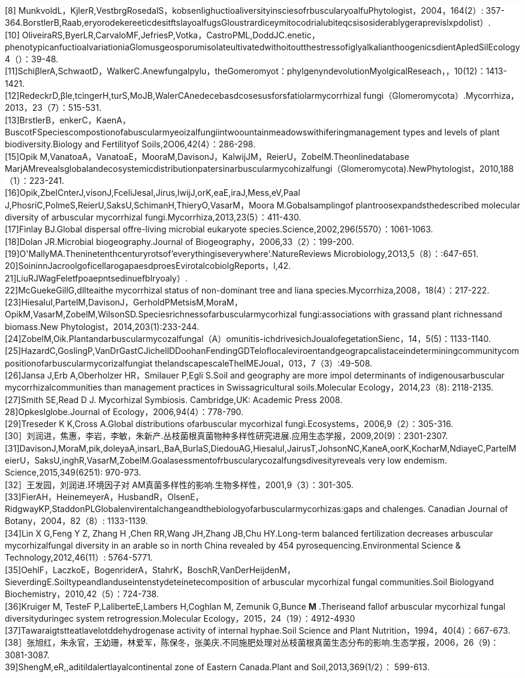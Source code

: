 [8] MunkvoldL，KjlerR,VestbrgRosedalS，kobsenIighuctioaliversityinsciesofrbuscularyoalfuPhytologist，2004，164(2）: 357-364.BorstlerB,Raab,eryorodekereeticdesitftslayoalfugsGloustrardiceymitocodrialubiteqcsisosiderablygeraprevislxpdolist）.  
[10] OliveiraRS,ByerLR,CarvaloMF,JefriesP,Votka，CastroPML,DoddJC.enetic，phenotypicanfuctioalvariationiaGlomusgeosporumisolateultivatedwithoitoutthestressofiglyalkalianthoogenicsdientApledSilEcology4（）：39-48.  
[11]SchiβlerA,SchwaotD，WalkerC.Anewfungalpylu，theGomeromyot：phylgenyndevolutionMyolgicalReseach，，10(12)：1413-1421.  
[12]RedeckrD,βle,tcingerH,turS,MoJB,WalerCAnedecebasdcosesusforsfatiolarmycorrhizal fungi（Glomeromycota）.Mycorrhiza，2013，23（7）：515-531.  
[13]BrstlerB，enkerC，KaenA，BuscotFSpeciescompostionofabuscularmyeoizalfungiintwoountainmeadowswithiferingmanagement types and levels of plant biodiversity.Biology and Fertilityof Soils,2O06,42(4）：286-298.  
[15]Opik M,VanatoaA，VanatoaE，MooraM,DavisonJ，KalwijJM，ReierU，ZobelM.Theonlinedatabase MarjAMrevealsglobalandecosystemicdistributionpatersinarbuscularmycohizalfungi（Glomeromycota).NewPhytologist，2010,188（1）：223-241.  
[16]Opik,ZbelCnterJ,visonJ,FceliJesaI,Jirus,lwijJ,orK,eaE,iraJ,Mess,eV,Paal J,PhosriC,PolmeS,ReierU,SaksU,SchimanH,ThieryO,VasarM，Moora M.Gobalsamplingof plantroosexpandsthedescribed molecular diversity of arbuscular mycorrhizal fungi.Mycorrhiza,2013,23(5）：411-430.  
[17]Finlay BJ.Global dispersal offre-living microbial eukaryote species.Science,2002,296(5570）：1061-1063.  
[18]Dolan JR.Microbial biogeography.Journal of Biogeography，2006,33（2）：199-200.  
[19]O'MallyMA.Theninetenthcenturyrotsof‘everythingiseverywhere’.NatureReviews Microbiology,2O13,5（8）：:647-651.  
20]SoininnJacroolgoficellarogapaesdproesEvirotalcobiolgReports，l,42.  
21]LiuRJWagFeletfpoaepntsedinuefblryoaly）.  
22]McGuekeGillG,dllteaithe mycorrhizal status of non-dominant tree and liana species.Mycorrhiza,2008，18(4）：217-222.  
[23]HiesaluI,PartelM,DavisonJ，GerholdPMetsisM,MoraM，OpikM,VasarM,ZobelM,WilsonSD.Speciesrichnessofarbuscularmycorhizal fungi:associations with grassand plant richnessand biomass.New Phytologist，2014,203(1):233-244.  
[24]ZobelM,Oik.Plantandarbuscularmycozalfungal（A）omunitis-ichdrivesichJoualofegetationSienc，14，5(5)：1133-1140.  
[25]HazardC,GoslingP,VanDrGastCJichellDDoohanFendingGDTeloflocaleviroentandgeograpcalistaceindeterminingcommunitycompositionofarbuscularmycorizalfungiat thelandscapescaleTheIMEJoual，013，7（3）:49-508.  
[26]Jansa J,Erb A,Oberholzer HR，Smilauer P,Egli S.Soil and geography are more impol determinants of indigenousarbuscular mycorrhizalcommunities than management practices in Swissagricultural soils.Molecular Ecology，2014,23（8): 2118-2135.  
[27]Smith SE,Read D J. Mycorhizal Symbiosis. Cambridge,UK: Academic Press 2008.  
28]Opkeslglobe.Journal of Ecology，2006,94(4）：778-790.  
[29]Treseder K K,Cross A.Global distributions ofarbuscular mycorhizal fungi.Ecosystems，2006,9（2）：305-316.  
[30］刘润进，焦惠，李岩，李敏，朱新产.丛枝菌根真菌物种多样性研究进展.应用生态学报，2009,20(9)：2301-2307.  
[31]DavisonJ,MoraM,pik,doleyaA,insarL,BaA,BurlaS,DiedouAG,HiesaluI,JairusT,JohsonNC,KaneA,oorK,KocharM,NdiayeC,PartelMeierU，SaksU,inghR,VasarM,ZobelM.Goalasessmentofrbuscularycozalfungsdivesityreveals very low endemism. Science,2015,349(6251): 970-973.  
[32］王发园，刘润进.环境因子对 AM真菌多样性的影响.生物多样性，2001,9（3）：301-305.  
[33]FierAH，HeinemeyerA，HusbandR，OlsenE，RidgwayKP,StaddonPLGlobalenvirentalchangeandthebiologyofarbuscularmycorhizas:gaps and chalenges. Canadian Journal of Botany，2004，82（8）: 1133-1139.  
[34]Lin X G,Feng Y Z, Zhang H ,Chen RR,Wang JH,Zhang JB,Chu HY.Long-term balanced fertilization decreases arbuscular mycorhizalfungal diversity in an arable so in north China revealed by 454 pyrosequencing.Environmental Science & Technology,2012,46(11）: 5764-5771.  
[35]OehlF，LaczkoE，BogenriderA，StahrK，BoschR,VanDerHeijdenM，SieverdingE.Soiltypeandlanduseintenstydeteinetecomposition of arbuscular mycorhizal fungal communities.Soil Biologyand Biochemistry，2010,42（5）：724-738.  
[36]Kruiger M, TesteF P,LaliberteE,Lambers H,Coghlan M, Zemunik G,Bunce $\mathbf { M }$ .Theriseand fallof arbuscular mycorhizal fungal diversityduringec system retrogression.Molecular Ecology，2015，24（19）：4912-4930  
[37]Tawaraigtstteatlavelotddehydrogenase activity of internal hyphae.Soil Science and Plant Nutrition，1994，40(4）：667-673.  
[38］张旭红，朱永官，王幼珊，林爱军，陈保冬，张美庆.不同施肥处理对丛枝菌根真菌生态分布的影响.生态学报，2006，26（9)：3081-3087.  
39]ShengM,eR,,aditildalertlayalcontinental zone of Eastern Canada.Plant and Soil,2013,369(1/2）： 599-613.  